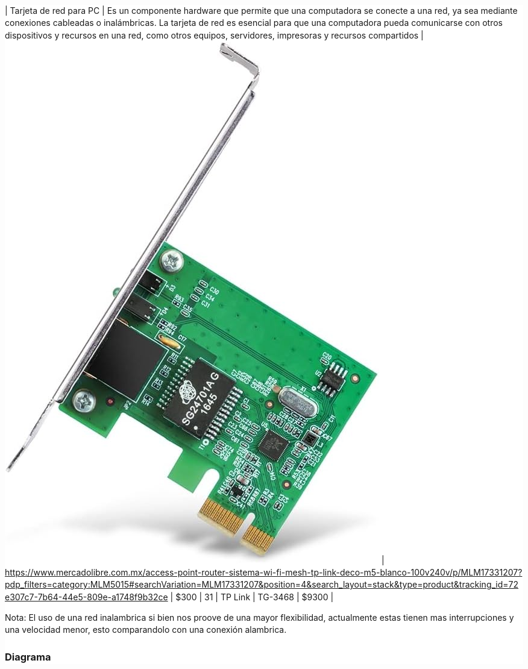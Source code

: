 | Tarjeta de red para PC | Es un componente hardware que permite que una computadora se conecte a una red, ya sea mediante conexiones cableadas o inalámbricas. La tarjeta de red es esencial para que una computadora pueda comunicarse con otros dispositivos y recursos en una red, como otros equipos, servidores, impresoras y recursos compartidos | ![](imgs/inalambrico/tarjeta-de-red-para-pc.jpg) | https://www.mercadolibre.com.mx/access-point-router-sistema-wi-fi-mesh-tp-link-deco-m5-blanco-100v240v/p/MLM17331207?pdp_filters=category:MLM5015#searchVariation=MLM17331207&position=4&search_layout=stack&type=product&tracking_id=72e307c7-7b64-44e5-809e-a1748f9b32ce | $300 | 31 | TP Link | TG-3468 | $9300 |

Nota: El uso de una red inalambrica si bien nos proove de una mayor flexibilidad, actualmente estas tienen mas interrupciones y una velocidad menor, esto comparandolo con una conexión alambrica.

### Diagrama
